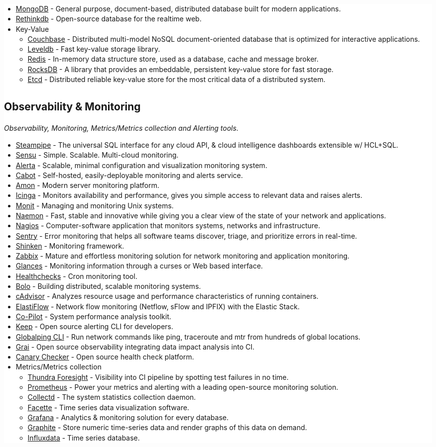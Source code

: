   - [MongoDB](https://www.mongodb.com/) - General purpose, document-based, distributed database built for modern applications.
  - [Rethinkdb](https://github.com/rethinkdb/rethinkdb) - Open-source database for the realtime web.
  - Key-Value
    - [Couchbase](https://www.couchbase.com/) - Distributed  multi-model NoSQL document-oriented database that is optimized for interactive applications.
    - [Leveldb](https://github.com/google/leveldb) - Fast key-value storage library.
    - [Redis](https://redis.io/) - In-memory data structure store, used as a database, cache and message broker.
    - [RocksDB](https://rocksdb.org/) - A library that provides an embeddable, persistent key-value store for fast storage.
    - [Etcd](https://github.com/etcd-io/etcd) - Distributed reliable key-value store for the most critical data of a distributed system.

## Observability & Monitoring

*Observability, Monitoring, Metrics/Metrics collection and Alerting tools.*

- [Steampipe](https://steampipe.io/) - The universal SQL interface for any cloud API, & cloud intelligence dashboards extensible w/ HCL+SQL.
- [Sensu](https://sensu.io/) - Simple. Scalable. Multi-cloud monitoring.
- [Alerta](https://github.com/alerta/alerta) - Scalable, minimal configuration and visualization monitoring system.
- [Cabot](https://github.com/arachnys/cabot) - Self-hosted, easily-deployable monitoring and alerts service.
- [Amon](https://github.com/amonapp/amon) - Modern server monitoring platform.
- [Icinga](https://icinga.com/) - Monitors availability and performance, gives you simple access to relevant data and raises alerts.
- [Monit](https://mmonit.com/monit/#home) - Managing and monitoring Unix systems.
- [Naemon](http://www.naemon.org/) - Fast, stable and innovative while giving you a clear view of the state of your network and applications.
- [Nagios](https://www.nagios.org/) - Computer-software application that monitors systems, networks and infrastructure.
- [Sentry](https://sentry.io/welcome/) - Error monitoring that helps all software teams discover, triage, and prioritize errors in real-time.
- [Shinken](https://github.com/shinken-solutions/shinken) - Monitoring framework.
- [Zabbix](https://www.zabbix.com/) - Mature and effortless monitoring solution for network monitoring and application monitoring.
- [Glances](https://github.com/nicolargo/glances) - Monitoring information through a curses or Web based interface.
- [Healthchecks](https://github.com/healthchecks/healthchecks) - Cron monitoring tool.
- [Bolo](http://bolo.niftylogic.com/) - Building distributed, scalable monitoring systems.
- [cAdvisor](https://github.com/google/cadvisor) - Analyzes resource usage and performance characteristics of running containers.
- [ElastiFlow](https://github.com/robcowart/elastiflow) - Network flow monitoring (Netflow, sFlow and IPFIX) with the Elastic Stack.
- [Co-Pilot](https://pcp.io/) - System performance analysis toolkit.
- [Keep](https://github.com/keephq/keep) - Open source alerting CLI for developers.
- [Globalping CLI](https://github.com/jsdelivr/globalping-cli) - Run network commands like ping, traceroute and mtr from hundreds of global locations.
- [Grai](https://github.com/grai-io/grai-core) - Open source observability integrating data impact analysis into CI.
- [Canary Checker](https://canarychecker.io) - Open source health check platform.
- Metrics/Metrics collection
  - [Thundra Foresight](https://www.thundra.io/foresight) - Visibility into CI pipeline by spotting test failures in no time.
  - [Prometheus](https://prometheus.io/) - Power your metrics and alerting with a leading open-source monitoring solution.
  - [Collectd](https://github.com/collectd/collectd) - The system statistics collection daemon.
  - [Facette](https://github.com/facette/facette) - Time series data visualization software.
  - [Grafana](https://grafana.com/) - Analytics & monitoring solution for every database.
  - [Graphite](https://graphite.readthedocs.io/en/latest/) - Store numeric time-series data and render graphs of this data on demand.
  - [Influxdata](https://www.influxdata.com/) - Time series database.